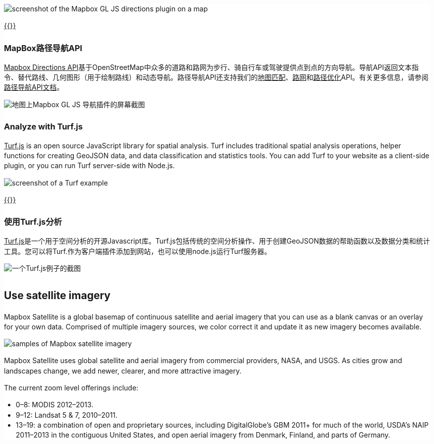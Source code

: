 ![screenshot of the Mapbox GL JS directions plugin on a map](/help/img/directions/gljs-plugin.png)

<a className="txt-bold" href="/help/how-mapbox-works/directions">{{<ChevronousText text="Learn about directions" />}}</a>

### MapBox路径导航API

[Mapbox Directions API](https://docs.mapbox.com/api/navigation/#directions)基于OpenStreetMap中众多的道路和路网为步行、骑自行车或驾驶提供点到点的方向导航。导航API返回文本指令、替代路线、几何图形（用于绘制路线）和动态导航。路径导航API还支持我们的[地图匹配](https://docs.mapbox.com/api/navigation/#map-matching)、[路网](https://docs.mapbox.com/api/navigation/#matrix)和[路径优化](https://docs.mapbox.com/api/navigation/#optimization)API。有关更多信息，请参阅[路径导航API文档](https://docs.mapbox.com/api/navigation/#directions)。

![地图上Mapbox GL JS 导航插件的屏幕截图](/help/img/directions/gljs-plugin.png)


### Analyze with Turf.js

[Turf.js](http://turfjs.org/) is an open source JavaScript library for spatial analysis. Turf includes traditional spatial analysis operations, helper functions for creating GeoJSON data, and data classification and statistics tools. You can add Turf to your website as a client-side plugin, or you can run Turf server-side with Node.js.

![screenshot of a Turf example](/help/img/turf/turf.png)

<a className="txt-bold" href="/help/how-mapbox-works/geospatial-analysis/">{{<ChevronousText text="Learn about analysis" />}}</a>

### 使用Turf.js分析

[Turf.js](http://turfjs.org/)是一个用于空间分析的开源Javascript库。Turf.js包括传统的空间分析操作、用于创建GeoJSON数据的帮助函数以及数据分类和统计工具。您可以将Turf.作为客户端插件添加到网站，也可以使用node.js运行Turf服务器。

![一个Turf.js例子的截图](/help/img/turf/turf.png)

## Use satellite imagery

Mapbox Satellite is a global basemap of continuous satellite and aerial imagery that you can use as a blank canvas or an overlay for your own data. Comprised of multiple imagery sources, we color correct it and update it as new imagery becomes available.

![samples of Mapbox satellite imagery](/help/img/satellite/satellite.png)

Mapbox Satellite uses global satellite and aerial imagery from commercial providers, NASA, and USGS. As cities grow and landscapes change, we add newer, clearer, and more attractive imagery.

The current zoom level offerings include:

- 0–8: MODIS 2012–2013.
- 9–12: Landsat 5 & 7, 2010–2011.
- 13–19: a combination of open and proprietary sources, including DigitalGlobe’s GBM 2011+ for much of the world, USDA’s NAIP 2011–2013 in the contiguous United States, and open aerial imagery from Denmark, Finland, and parts of Germany.
